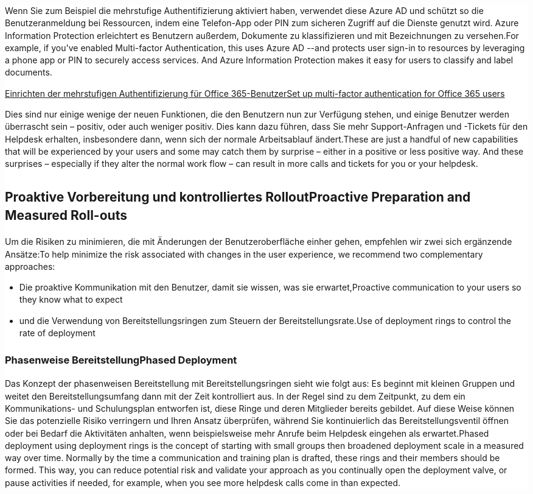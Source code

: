 <span data-ttu-id="8e26e-p105">Wenn Sie zum Beispiel die mehrstufige Authentifizierung aktiviert haben, verwendet diese Azure AD und schützt so die Benutzeranmeldung bei Ressourcen, indem eine Telefon-App oder PIN zum sicheren Zugriff auf die Dienste genutzt wird. Azure Information Protection erleichtert es Benutzern außerdem, Dokumente zu klassifizieren und mit Bezeichnungen zu versehen.</span><span class="sxs-lookup"><span data-stu-id="8e26e-p105">For example, if you've enabled Multi-factor Authentication, this uses Azure AD --and protects user sign-in to resources by leveraging a phone app or PIN to securely access services. And Azure Information Protection makes it easy for users to classify and label documents.</span></span>

[<span data-ttu-id="8e26e-122">Einrichten der mehrstufigen Authentifizierung für Office 365-Benutzer</span><span class="sxs-lookup"><span data-stu-id="8e26e-122">Set up multi-factor authentication for Office 365 users</span></span>](https://support.office.com/article/set-up-multi-factor-authentication-for-office-365-users-8f0454b2-f51a-4d9c-bcde-2c48e41621c6)

<span data-ttu-id="8e26e-p106">Dies sind nur einige wenige der neuen Funktionen, die den Benutzern nun zur Verfügung stehen, und einige Benutzer werden überrascht sein – positiv, oder auch weniger positiv. Dies kann dazu führen, dass Sie mehr Support-Anfragen und -Tickets für den Helpdesk erhalten, insbesondere dann, wenn sich der normale Arbeitsablauf ändert.</span><span class="sxs-lookup"><span data-stu-id="8e26e-p106">These are just a handful of new capabilities that will be experienced by your users and some may catch them by surprise – either in a positive or less positive way. And these surprises – especially if they alter the normal work flow – can result in more calls and tickets for you or your helpdesk.</span></span>

## <a name="proactive-preparation-and-measured-roll-outs"></a><span data-ttu-id="8e26e-125">Proaktive Vorbereitung und kontrolliertes Rollout</span><span class="sxs-lookup"><span data-stu-id="8e26e-125">Proactive Preparation and Measured Roll-outs</span></span>

<span data-ttu-id="8e26e-126">Um die Risiken zu minimieren, die mit Änderungen der Benutzeroberfläche einher gehen, empfehlen wir zwei sich ergänzende Ansätze:</span><span class="sxs-lookup"><span data-stu-id="8e26e-126">To help minimize the risk associated with changes in the user experience, we recommend two complementary approaches:</span></span>

  - <span data-ttu-id="8e26e-127">Die proaktive Kommunikation mit den Benutzer, damit sie wissen, was sie erwartet,</span><span class="sxs-lookup"><span data-stu-id="8e26e-127">Proactive communication to your users so they know what to expect</span></span>

  - <span data-ttu-id="8e26e-128">und die Verwendung von Bereitstellungsringen zum Steuern der Bereitstellungsrate.</span><span class="sxs-lookup"><span data-stu-id="8e26e-128">Use of deployment rings to control the rate of deployment</span></span>

### <a name="phased-deployment"></a><span data-ttu-id="8e26e-129">Phasenweise Bereitstellung</span><span class="sxs-lookup"><span data-stu-id="8e26e-129">Phased Deployment</span></span>

<span data-ttu-id="8e26e-p107">Das Konzept der phasenweisen Bereitstellung mit Bereitstellungsringen sieht wie folgt aus: Es beginnt mit kleinen Gruppen und weitet den Bereitstellungsumfang dann mit der Zeit kontrolliert aus. In der Regel sind zu dem Zeitpunkt, zu dem ein Kommunikations- und Schulungsplan entworfen ist, diese Ringe und deren Mitglieder bereits gebildet. Auf diese Weise können Sie das potenzielle Risiko verringern und Ihren Ansatz überprüfen, während Sie kontinuierlich das Bereitstellungsventil öffnen oder bei Bedarf die Aktivitäten anhalten, wenn beispielsweise mehr Anrufe beim Helpdesk eingehen als erwartet.</span><span class="sxs-lookup"><span data-stu-id="8e26e-p107">Phased deployment using deployment rings is the concept of starting with small groups then broadened deployment scale in a measured way over time. Normally by the time a communication and training plan is drafted, these rings and their members should be formed. This way, you can reduce potential risk and validate your approach as you continually open the deployment valve, or pause activities if needed, for example, when you see more helpdesk calls come in than expected.</span></span>
